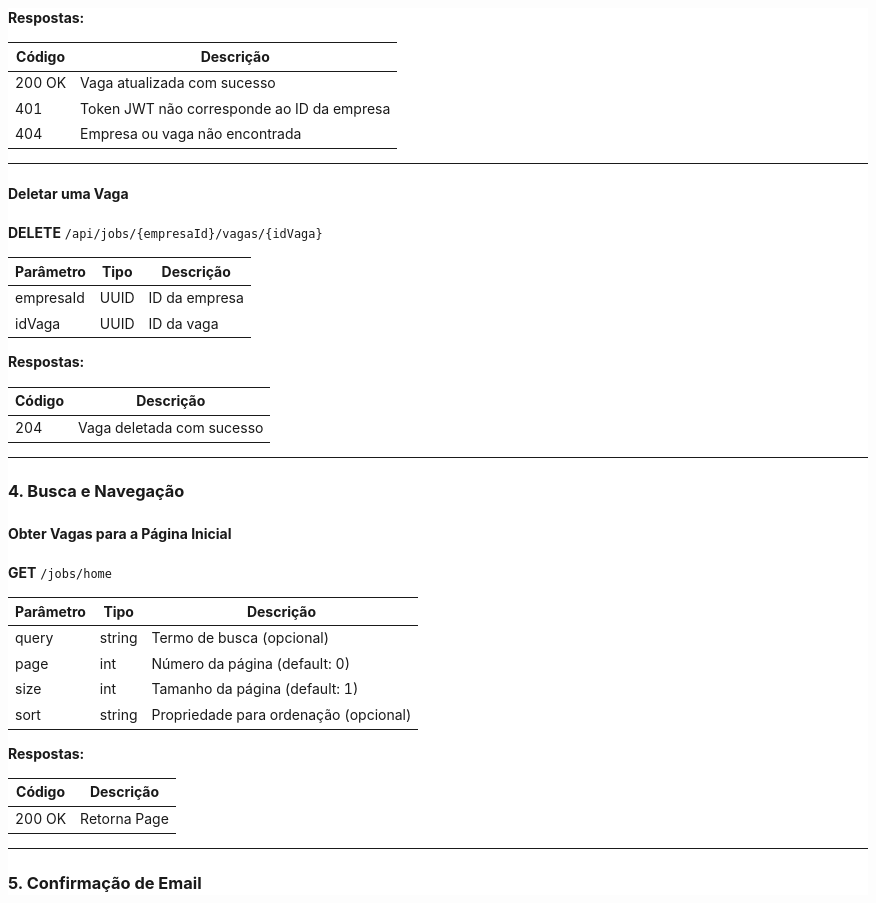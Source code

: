 **Respostas:**

| Código | Descrição                               |
|--------|-----------------------------------------|
| 200 OK | Vaga atualizada com sucesso             |
| 401    | Token JWT não corresponde ao ID da empresa |
| 404    | Empresa ou vaga não encontrada          |

---

#### Deletar uma Vaga
**DELETE** `/api/jobs/{empresaId}/vagas/{idVaga}`

| Parâmetro   | Tipo | Descrição           |
|-------------|------|-------------------|
| empresaId   | UUID | ID da empresa      |
| idVaga      | UUID | ID da vaga         |

**Respostas:**

| Código | Descrição                  |
|--------|----------------------------|
| 204    | Vaga deletada com sucesso |

---

### 4. Busca e Navegação

#### Obter Vagas para a Página Inicial
**GET** `/jobs/home`

| Parâmetro | Tipo | Descrição                   |
|-----------|------|----------------------------|
| query     | string | Termo de busca (opcional) |
| page      | int    | Número da página (default: 0) |
| size      | int    | Tamanho da página (default: 1) |
| sort      | string | Propriedade para ordenação (opcional) |

**Respostas:**

| Código | Descrição                       |
|--------|---------------------------------|
| 200 OK | Retorna Page<HomeDTO>           |

---

### 5. Confirmação de Email
